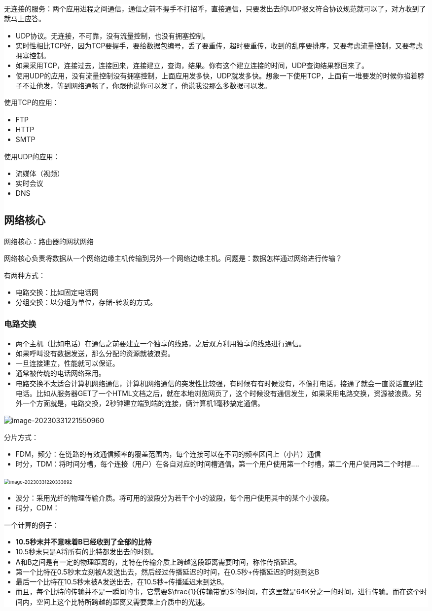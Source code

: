 无连接的服务：两个应用进程之间通信，通信之前不握手不打招呼，直接通信，只要发出去的UDP报文符合协议规范就可以了，对方收到了就马上应答。

- UDP协议。无连接，不可靠，没有流量控制，也没有拥塞控制。
- 实时性相比TCP好，因为TCP要握手，要给数据包编号，丢了要重传，超时要重传，收到的乱序要排序，又要考虑流量控制，又要考虑拥塞控制。
- 如果采用TCP，连接过去，连接回来，连接建立，查询，结果。你有这个建立连接的时间，UDP查询结果都回来了。
- 使用UDP的应用，没有流量控制没有拥塞控制，上面应用发多快，UDP就发多快。想象一下使用TCP，上面有一堆要发的时候你掐着脖子不让他发，等到网络通畅了，你跟他说你可以发了，他说我没那么多数据可以发。

使用TCP的应用：

- FTP
- HTTP
- SMTP

使用UDP的应用：

- 流媒体（视频）
- 实时会议
- DNS

## 网络核心

网络核心：路由器的网状网络

网络核心负责将数据从一个网络边缘主机传输到另外一个网络边缘主机。问题是：数据怎样通过网络进行传输？

有两种方式：

- 电路交换：比如固定电话网
- 分组交换：以分组为单位，存储-转发的方式。

### 电路交换

- 两个主机（比如电话）在通信之前要建立一个独享的线路，之后双方利用独享的线路进行通信。
- 如果呼叫没有数据发送，那么分配的资源就被浪费。
- 一旦连接建立，性能就可以保证。
- 通常被传统的电话网络采用。
- 电路交换不太适合计算机网络通信，计算机网络通信的突发性比较强，有时候有有时候没有，不像打电话，接通了就会一直说话直到挂电话。比如从服务器GET了一个HTML文档之后，就在本地浏览网页了，这个时候没有通信发生，如果采用电路交换，资源被浪费。另外一个方面就是，电路交换，2秒钟建立端到端的连接，俩计算机1毫秒搞定通信。

![image-20230331221550960](https://raw.githubusercontent.com/CorneliaStreet1/NewPicBed0/master/image-20230331221550960.png)

分片方式：

- FDM，频分：在链路的有效通信频率的覆盖范围内，每个连接可以在不同的频率区间上（小片）通信
- 时分，TDM：将时间分槽，每个连接（用户）在各自对应的时间槽通信。第一个用户使用第一个时槽，第二个用户使用第二个时槽....

<img src="https://raw.githubusercontent.com/CorneliaStreet1/NewPicBed0/master/image-20230331220333692.png" alt="image-20230331220333692" style="zoom:67%;" />

- 波分：采用光纤的物理传输介质。将可用的波段分为若干个小的波段，每个用户使用其中的某个小波段。
- 码分，CDM：

一个计算的例子：

- **10.5秒末并不意味着B已经收到了全部的比特**
- 10.5秒末只是A将所有的比特都发出去的时刻。
- A和B之间是有一定的物理距离的，比特在传输介质上跨越这段距离需要时间，称作传播延迟。
- 第一个比特在0.5秒末立刻被A发送出去，然后经过传播延迟的时间，在0.5秒+传播延迟的时刻到达B
- 最后一个比特在10.5秒末被A发送出去，在10.5秒+传播延迟末到达B。
- 而且，每个比特的传输并不是一瞬间的事，它需要$\frac{1}{传输带宽}$的时间，在这里就是64K分之一的时间，进行传输。而在这个时间内，空间上这个比特所跨越的距离又需要乘上介质中的光速。
